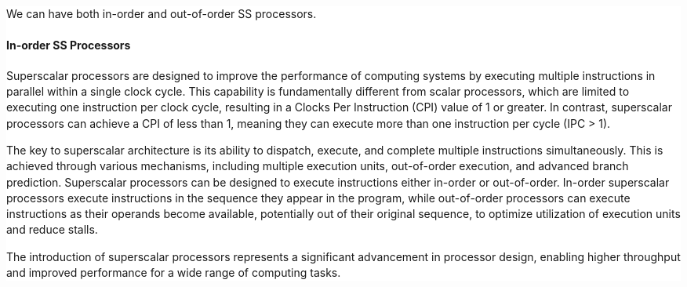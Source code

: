 We can have both in-order and out-of-order SS processors.

#### In-order SS Processors

Superscalar processors are designed to improve the performance of computing systems by executing multiple instructions in parallel within a single clock cycle. This capability is fundamentally different from scalar processors, which are limited to executing one instruction per clock cycle, resulting in a Clocks Per Instruction (CPI) value of 1 or greater. In contrast, superscalar processors can achieve a CPI of less than 1, meaning they can execute more than one instruction per cycle (IPC > 1).

The key to superscalar architecture is its ability to dispatch, execute, and complete multiple instructions simultaneously. This is achieved through various mechanisms, including multiple execution units, out-of-order execution, and advanced branch prediction. Superscalar processors can be designed to execute instructions either in-order or out-of-order. In-order superscalar processors execute instructions in the sequence they appear in the program, while out-of-order processors can execute instructions as their operands become available, potentially out of their original sequence, to optimize utilization of execution units and reduce stalls.

The introduction of superscalar processors represents a significant advancement in processor design, enabling higher throughput and improved performance for a wide range of computing tasks.
